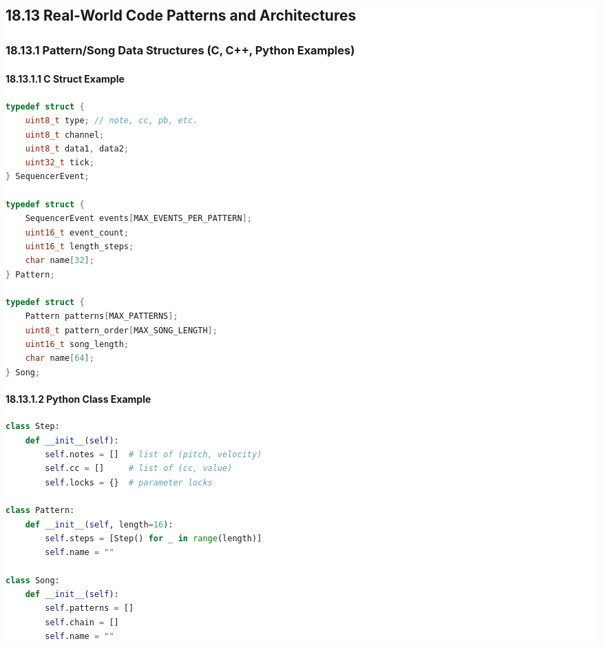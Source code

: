 
## 18.13 Real-World Code Patterns and Architectures

### 18.13.1 Pattern/Song Data Structures (C, C++, Python Examples)

#### 18.13.1.1 C Struct Example

```c
typedef struct {
    uint8_t type; // note, cc, pb, etc.
    uint8_t channel;
    uint8_t data1, data2;
    uint32_t tick;
} SequencerEvent;

typedef struct {
    SequencerEvent events[MAX_EVENTS_PER_PATTERN];
    uint16_t event_count;
    uint16_t length_steps;
    char name[32];
} Pattern;

typedef struct {
    Pattern patterns[MAX_PATTERNS];
    uint8_t pattern_order[MAX_SONG_LENGTH];
    uint16_t song_length;
    char name[64];
} Song;
```

#### 18.13.1.2 Python Class Example

```python
class Step:
    def __init__(self):
        self.notes = []  # list of (pitch, velocity)
        self.cc = []     # list of (cc, value)
        self.locks = {}  # parameter locks

class Pattern:
    def __init__(self, length=16):
        self.steps = [Step() for _ in range(length)]
        self.name = ""

class Song:
    def __init__(self):
        self.patterns = []
        self.chain = []
        self.name = ""
```
